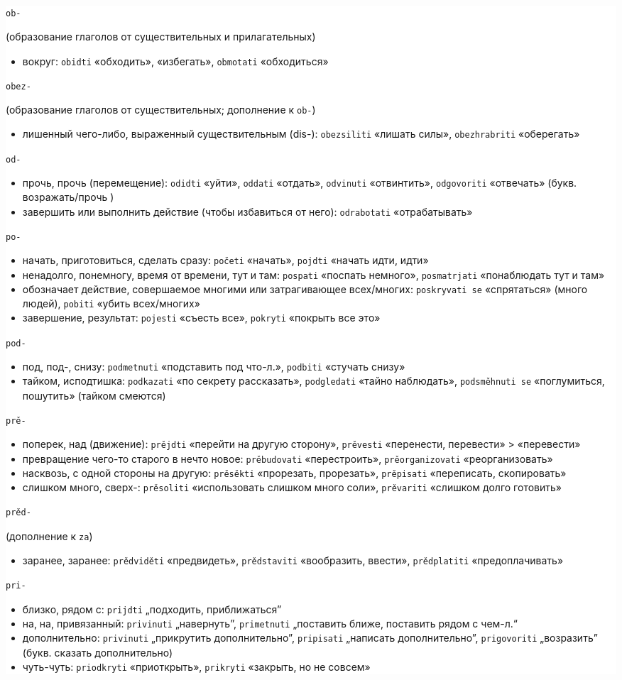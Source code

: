 `ob-`

(образование глаголов от существительных и прилагательных)

- вокруг: `obidti` «обходить», «избегать», `obmotati` «обходиться»

`obez-`

(образование глаголов от существительных; дополнение к `ob-`)

- лишенный чего-либо, выраженный существительным (dis-): `obezsiliti` «лишать силы», `obezhrabriti` «оберегать»

`od-`

- прочь, прочь (перемещение): `odidti` «уйти», `oddati` «отдать», `odvinuti` «отвинтить», `odgovoriti` «отвечать» (букв. возражать/прочь )
- завершить или выполнить действие (чтобы избавиться от него): `odrabotati` «отрабатывать»

`po-`

- начать, приготовиться, сделать сразу: `početi` «начать», `pojdti` «начать идти, идти»
- ненадолго, понемногу, время от времени, тут и там: `pospati` «поспать немного», `posmatrjati` «понаблюдать тут и там»
- обозначает действие, совершаемое многими или затрагивающее всех/многих: `poskryvati se` «спрятаться» (много людей), `pobiti` «убить всех/многих»
- завершение, результат: `pojesti` «съесть все», `pokryti` «покрыть все это»

`pod-`

- под, под-, снизу: `podmetnuti` «подставить под что-л.», `podbiti` «стучать снизу»
- тайком, исподтишка: `podkazati` «по секрету рассказать», `podgledati` «тайно наблюдать», `podsměhnuti se` «поглумиться, пошутить» (тайком смеются)

`prě-`

- поперек, над (движение): `prějdti` «перейти на другую сторону», `prěvesti` «перенести, перевести» > «перевести»
- превращение чего-то старого в нечто новое: `prěbudovati` «перестроить», `prěorganizovati` «реорганизовать»
- насквозь, с одной стороны на другую: `prěsěkti` «прорезать, прорезать», `prěpisati` «переписать, скопировать»
- слишком много, сверх-: `prěsoliti` «использовать слишком много соли», `prěvariti` «слишком долго готовить»

`prěd-`

(дополнение к `za`)

- заранее, заранее: `prědviděti` «предвидеть», `prědstaviti` «вообразить, ввести», `prědplatiti` «предоплачивать»

`pri-`

- близко, рядом с: `prijdti` „подходить, приближаться”
- на, на, привязанный: `privinuti` „навернуть”, `primetnuti` „поставить ближе, поставить рядом с чем-л.“
- дополнительно: `privinuti` „прикрутить дополнительно”, `pripisati` „написать дополнительно”, `prigovoriti` „возразить” (букв. сказать дополнительно)
- чуть-чуть: `priodkryti` «приоткрыть», `prikryti` «закрыть, но не совсем»
